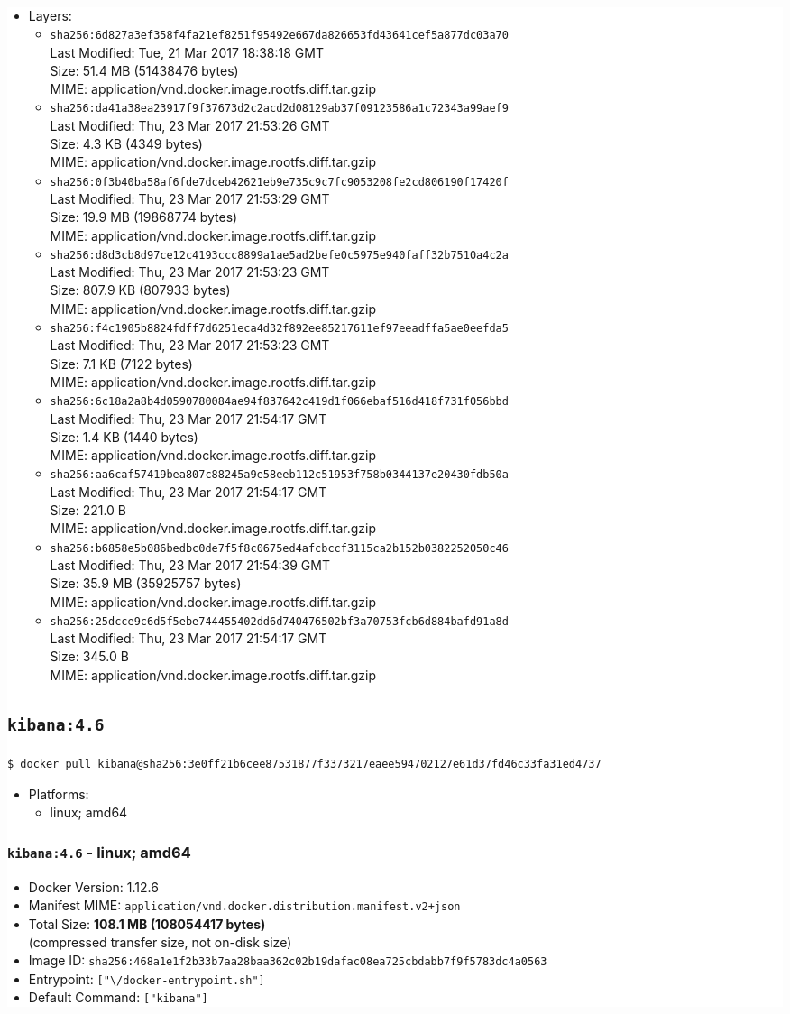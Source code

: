 -	Layers:
	-	`sha256:6d827a3ef358f4fa21ef8251f95492e667da826653fd43641cef5a877dc03a70`  
		Last Modified: Tue, 21 Mar 2017 18:38:18 GMT  
		Size: 51.4 MB (51438476 bytes)  
		MIME: application/vnd.docker.image.rootfs.diff.tar.gzip
	-	`sha256:da41a38ea23917f9f37673d2c2acd2d08129ab37f09123586a1c72343a99aef9`  
		Last Modified: Thu, 23 Mar 2017 21:53:26 GMT  
		Size: 4.3 KB (4349 bytes)  
		MIME: application/vnd.docker.image.rootfs.diff.tar.gzip
	-	`sha256:0f3b40ba58af6fde7dceb42621eb9e735c9c7fc9053208fe2cd806190f17420f`  
		Last Modified: Thu, 23 Mar 2017 21:53:29 GMT  
		Size: 19.9 MB (19868774 bytes)  
		MIME: application/vnd.docker.image.rootfs.diff.tar.gzip
	-	`sha256:d8d3cb8d97ce12c4193ccc8899a1ae5ad2befe0c5975e940faff32b7510a4c2a`  
		Last Modified: Thu, 23 Mar 2017 21:53:23 GMT  
		Size: 807.9 KB (807933 bytes)  
		MIME: application/vnd.docker.image.rootfs.diff.tar.gzip
	-	`sha256:f4c1905b8824fdff7d6251eca4d32f892ee85217611ef97eeadffa5ae0eefda5`  
		Last Modified: Thu, 23 Mar 2017 21:53:23 GMT  
		Size: 7.1 KB (7122 bytes)  
		MIME: application/vnd.docker.image.rootfs.diff.tar.gzip
	-	`sha256:6c18a2a8b4d0590780084ae94f837642c419d1f066ebaf516d418f731f056bbd`  
		Last Modified: Thu, 23 Mar 2017 21:54:17 GMT  
		Size: 1.4 KB (1440 bytes)  
		MIME: application/vnd.docker.image.rootfs.diff.tar.gzip
	-	`sha256:aa6caf57419bea807c88245a9e58eeb112c51953f758b0344137e20430fdb50a`  
		Last Modified: Thu, 23 Mar 2017 21:54:17 GMT  
		Size: 221.0 B  
		MIME: application/vnd.docker.image.rootfs.diff.tar.gzip
	-	`sha256:b6858e5b086bedbc0de7f5f8c0675ed4afcbccf3115ca2b152b0382252050c46`  
		Last Modified: Thu, 23 Mar 2017 21:54:39 GMT  
		Size: 35.9 MB (35925757 bytes)  
		MIME: application/vnd.docker.image.rootfs.diff.tar.gzip
	-	`sha256:25dcce9c6d5f5ebe744455402dd6d740476502bf3a70753fcb6d884bafd91a8d`  
		Last Modified: Thu, 23 Mar 2017 21:54:17 GMT  
		Size: 345.0 B  
		MIME: application/vnd.docker.image.rootfs.diff.tar.gzip

## `kibana:4.6`

```console
$ docker pull kibana@sha256:3e0ff21b6cee87531877f3373217eaee594702127e61d37fd46c33fa31ed4737
```

-	Platforms:
	-	linux; amd64

### `kibana:4.6` - linux; amd64

-	Docker Version: 1.12.6
-	Manifest MIME: `application/vnd.docker.distribution.manifest.v2+json`
-	Total Size: **108.1 MB (108054417 bytes)**  
	(compressed transfer size, not on-disk size)
-	Image ID: `sha256:468a1e1f2b33b7aa28baa362c02b19dafac08ea725cbdabb7f9f5783dc4a0563`
-	Entrypoint: `["\/docker-entrypoint.sh"]`
-	Default Command: `["kibana"]`
